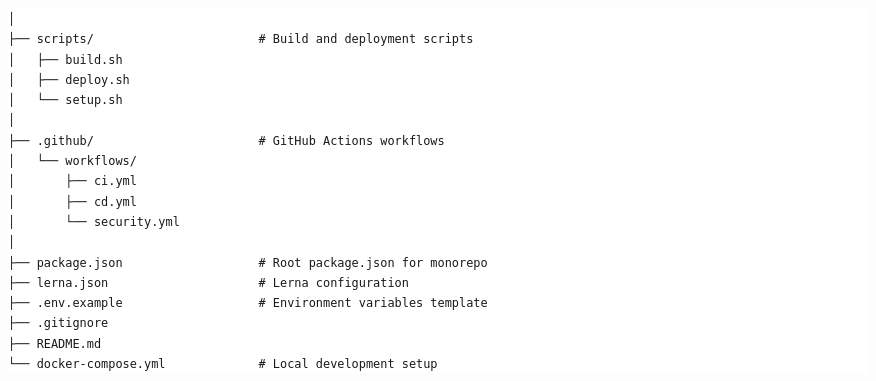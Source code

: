 ```
│
├── scripts/                       # Build and deployment scripts
│   ├── build.sh
│   ├── deploy.sh
│   └── setup.sh
│
├── .github/                       # GitHub Actions workflows
│   └── workflows/
│       ├── ci.yml
│       ├── cd.yml
│       └── security.yml
│
├── package.json                   # Root package.json for monorepo
├── lerna.json                     # Lerna configuration
├── .env.example                   # Environment variables template
├── .gitignore
├── README.md
└── docker-compose.yml             # Local development setup
```
